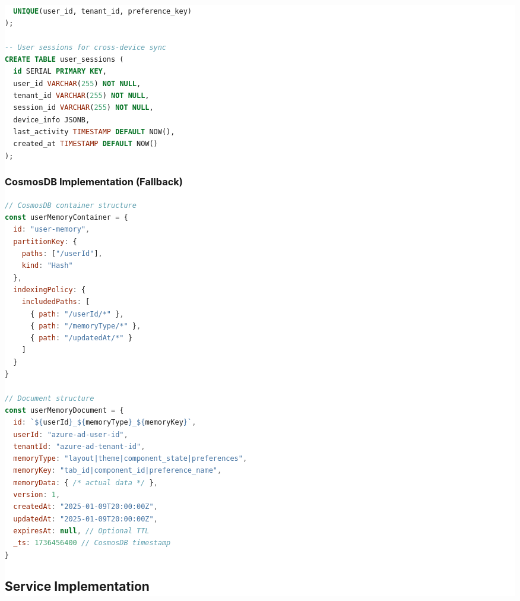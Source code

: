 ```sql
  UNIQUE(user_id, tenant_id, preference_key)
);

-- User sessions for cross-device sync
CREATE TABLE user_sessions (
  id SERIAL PRIMARY KEY,
  user_id VARCHAR(255) NOT NULL,
  tenant_id VARCHAR(255) NOT NULL,
  session_id VARCHAR(255) NOT NULL,
  device_info JSONB,
  last_activity TIMESTAMP DEFAULT NOW(),
  created_at TIMESTAMP DEFAULT NOW()
);
```

### CosmosDB Implementation (Fallback)
```javascript
// CosmosDB container structure
const userMemoryContainer = {
  id: "user-memory",
  partitionKey: { 
    paths: ["/userId"], 
    kind: "Hash" 
  },
  indexingPolicy: {
    includedPaths: [
      { path: "/userId/*" },
      { path: "/memoryType/*" },
      { path: "/updatedAt/*" }
    ]
  }
}

// Document structure
const userMemoryDocument = {
  id: `${userId}_${memoryType}_${memoryKey}`,
  userId: "azure-ad-user-id",
  tenantId: "azure-ad-tenant-id", 
  memoryType: "layout|theme|component_state|preferences",
  memoryKey: "tab_id|component_id|preference_name",
  memoryData: { /* actual data */ },
  version: 1,
  createdAt: "2025-01-09T20:00:00Z",
  updatedAt: "2025-01-09T20:00:00Z",
  expiresAt: null, // Optional TTL
  _ts: 1736456400 // CosmosDB timestamp
}
```

## Service Implementation
